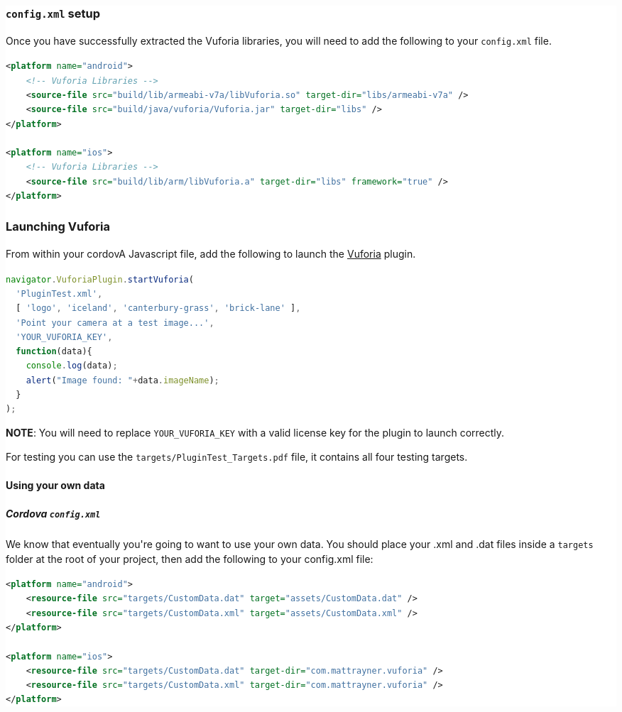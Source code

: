 ### `config.xml` setup
Once you have successfully extracted the Vuforia libraries, you will need to add the following to your `config.xml` file.

```xml
<platform name="android">
    <!-- Vuforia Libraries -->
    <source-file src="build/lib/armeabi-v7a/libVuforia.so" target-dir="libs/armeabi-v7a" />
    <source-file src="build/java/vuforia/Vuforia.jar" target-dir="libs" />
</platform>

<platform name="ios">
    <!-- Vuforia Libraries -->
    <source-file src="build/lib/arm/libVuforia.a" target-dir="libs" framework="true" />
</platform>
```


### Launching Vuforia
From within your cordovA Javascript file, add the following to launch the [Vuforia][vuforia] plugin.
```javascript
navigator.VuforiaPlugin.startVuforia(
  'PluginTest.xml',
  [ 'logo', 'iceland', 'canterbury-grass', 'brick-lane' ],
  'Point your camera at a test image...',
  'YOUR_VUFORIA_KEY',
  function(data){
    console.log(data);
    alert("Image found: "+data.imageName);
  }
);
```

**NOTE**: You will need to replace `YOUR_VUFORIA_KEY` with a valid license key for the plugin to launch correctly.

For testing you can use the `targets/PluginTest_Targets.pdf` file, it contains all four testing targets.


#### Using your own data
##### Cordova `config.xml`
We know that eventually you're going to want to use your own data. You should place your .xml and .dat files inside a `targets` folder at the root of your project, then add the following to your config.xml file:

```xml
<platform name="android">
    <resource-file src="targets/CustomData.dat" target="assets/CustomData.dat" />
    <resource-file src="targets/CustomData.xml" target="assets/CustomData.xml" />
</platform>

<platform name="ios">
    <resource-file src="targets/CustomData.dat" target-dir="com.mattrayner.vuforia" />
    <resource-file src="targets/CustomData.xml" target-dir="com.mattrayner.vuforia" />
</platform>
```


[logo]: https://cdn.rawgit.com/mattrayner/cordova-plugin-vuforia/d14d00720569fea02d29cded4de3c6e617c87537/images/logo.svg
[vuforia-stage-1]: https://raw.githubusercontent.com/mattrayner/cordova-plugin-vuforia/master/images/vuforia-stage-1.png
[stage-3]: https://raw.githubusercontent.com/mattrayner/cordova-plugin-vuforia/master/images/stage-3.gif
[stage-4]: https://raw.githubusercontent.com/mattrayner/cordova-plugin-vuforia/master/images/stage-4.gif
[stage-5-2]: https://raw.githubusercontent.com/mattrayner/cordova-plugin-vuforia/master/images/stage-5-2.gif
[stage-6-2]: https://raw.githubusercontent.com/mattrayner/cordova-plugin-vuforia/master/images/stage-6-2.gif
[cordova]: https://cordova.apache.org/
[vuforia]: https://www.vuforia.com/
[vuforia-download]: https://developer.vuforia.com/downloads/sdk
[npm]: https://www.npmjs.com
[issue-16]: https://github.com/mattrayner/cordova-plugin-vuforia/issues/16
[cordova-orientation-issue]: https://github.com/apache/cordova-lib/pull/260
[peugeot]: https://itunes.apple.com/gb/app/new-peugeot-208/id1020630968?mt=8
[info-npm]: https://www.npmjs.com/package/cordova-plugin-vuforia
[info-travis]: https://travis-ci.org/mattrayner/cordova-plugin-vuforia
[info-license]: LICENSE
[info-bithound]: https://www.bithound.io/github/mattrayner/cordova-plugin-vuforia
[shield-npm]: https://img.shields.io/npm/v/cordova-plugin-vuforia.svg
[shield-travis]: https://img.shields.io/travis/mattrayner/cordova-plugin-vuforia.svg
[shield-license]: https://img.shields.io/badge/license-MIT-blue.svg
[shield-bithound]: https://www.bithound.io/github/mattrayner/cordova-plugin-vuforia/badges/score.svg
[shield-cordova]: https://img.shields.io/badge/cordova%20support-5.*%20--%206.*-blue.svg
[shield-vuforia]: https://img.shields.io/badge/vuforia%20support-4.*%20--%205.*-blue.svg